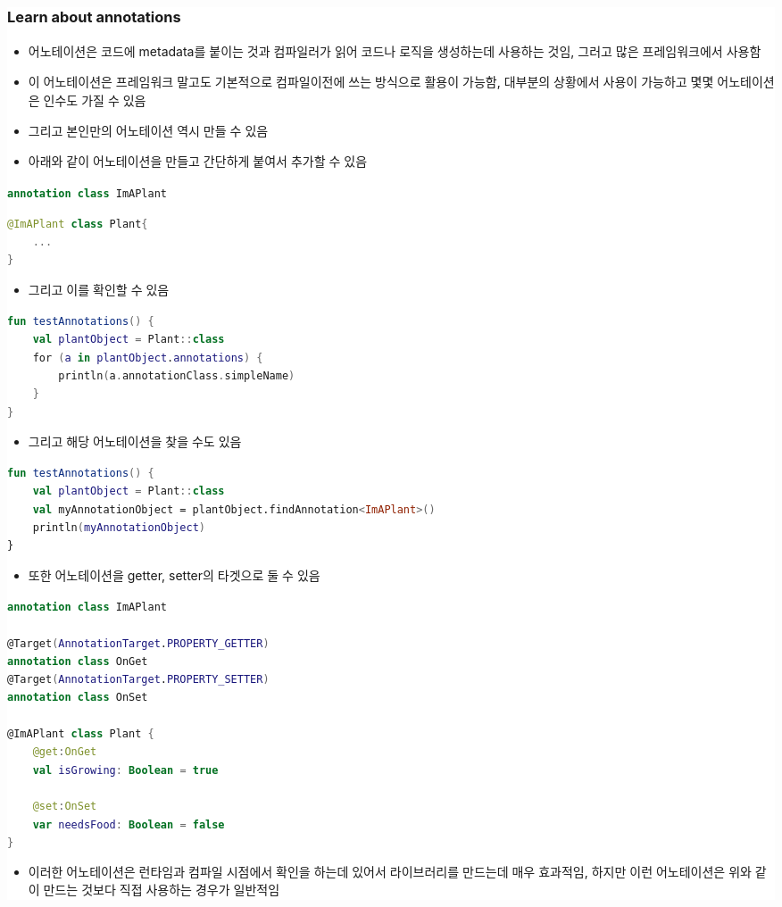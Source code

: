 ### Learn about annotations
- 어노테이션은 코드에 metadata를 붙이는 것과 컴파일러가 읽어 코드나 로직을 생성하는데 사용하는 것임, 그러고 많은 프레임워크에서 사용함

- 이 어노테이션은 프레임워크 말고도 기본적으로 컴파일이전에 쓰는 방식으로 활용이 가능함, 대부분의 상황에서 사용이 가능하고 몇몇 어노테이션은 인수도 가질 수 있음

- 그리고 본인만의 어노테이션 역시 만들 수 있음

- 아래와 같이 어노테이션을 만들고 간단하게 붙여서 추가할 수 있음
```kotlin
annotation class ImAPlant
```
```kotlin
@ImAPlant class Plant{
    ...
}
```

- 그리고 이를 확인할 수 있음
```kotlin
fun testAnnotations() {
    val plantObject = Plant::class
    for (a in plantObject.annotations) {
        println(a.annotationClass.simpleName)
    }
}
```

- 그리고 해당 어노테이션을 찾을 수도 있음
```kotlin
fun testAnnotations() {
    val plantObject = Plant::class
    val myAnnotationObject = plantObject.findAnnotation<ImAPlant>()
    println(myAnnotationObject)
}
```

- 또한 어노테이션을 getter, setter의 타겟으로 둘 수 있음
```kotlin
annotation class ImAPlant

@Target(AnnotationTarget.PROPERTY_GETTER)
annotation class OnGet
@Target(AnnotationTarget.PROPERTY_SETTER)
annotation class OnSet

@ImAPlant class Plant {
    @get:OnGet
    val isGrowing: Boolean = true

    @set:OnSet
    var needsFood: Boolean = false
}
```

- 이러한 어노테이션은 런타임과 컴파일 시점에서 확인을 하는데 있어서 라이브러리를 만드는데 매우 효과적임, 하지만 이런 어노테이션은 위와 같이 만드는 것보다 직접 사용하는 경우가 일반적임
